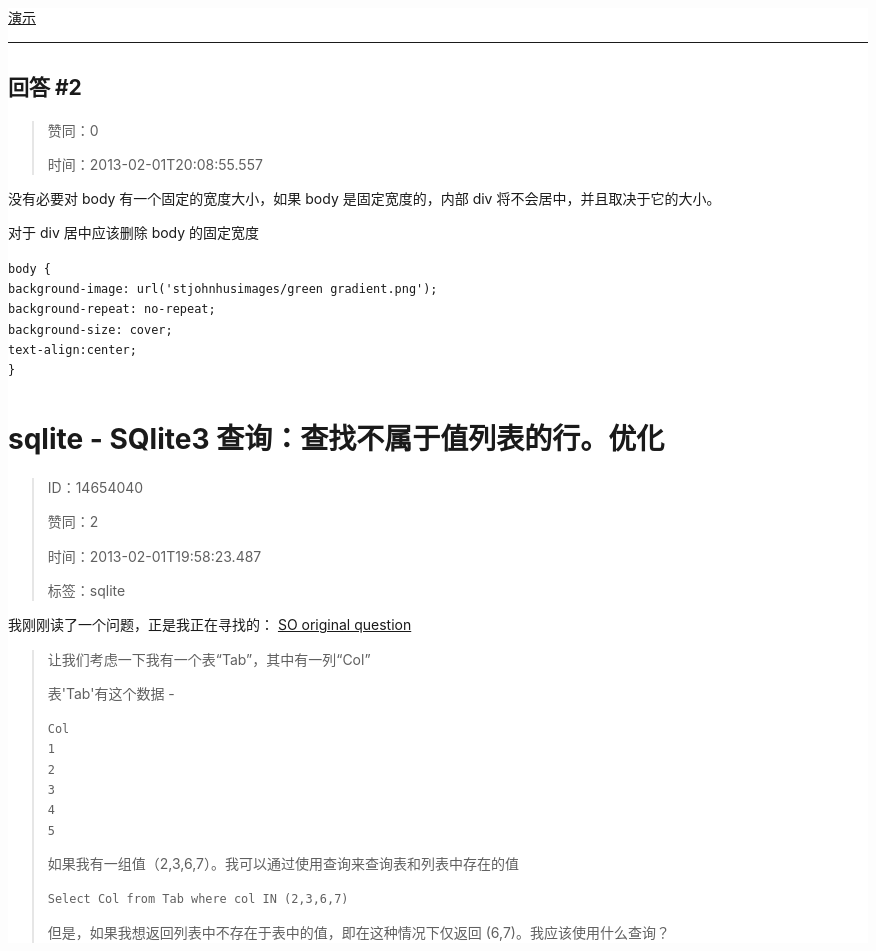 [演示](http://jsfiddle.net/tqT6W/1/)

* * *

## 回答 #2

> 赞同：0
> 
> 时间：2013-02-01T20:08:55.557

没有必要对 body 有一个固定的宽度大小，如果 body 是固定宽度的，内部 div 将不会居中，并且取决于它的大小。

对于 div 居中应该删除 body 的固定宽度

```
body {
background-image: url('stjohnhusimages/green gradient.png');
background-repeat: no-repeat;
background-size: cover;
text-align:center;
} 
```

# sqlite - SQlite3 查询：查找不属于值列表的行。优化

> ID：14654040
> 
> 赞同：2
> 
> 时间：2013-02-01T19:58:23.487
> 
> 标签：sqlite

我刚刚读了一个问题，正是我正在寻找的： [SO original question](https://stackoverflow.com/questions/3203534/query-find-rows-that-do-not-belong-to-a-list-of-values)

> 让我们考虑一下我有一个表“Tab”，其中有一列“Col”
> 
> 表'Tab'有这个数据 -
> 
> ```
> Col
> 1
> 2
> 3
> 4
> 5 
> ```
> 
> 如果我有一组值（2,3,6,7）。我可以通过使用查询来查询表和列表中存在的值
> 
> ```
> Select Col from Tab where col IN (2,3,6,7) 
> ```
> 
> 但是，如果我想返回列表中不存在于表中的值，即在这种情况下仅返回 (6,7)。我应该使用什么查询？
